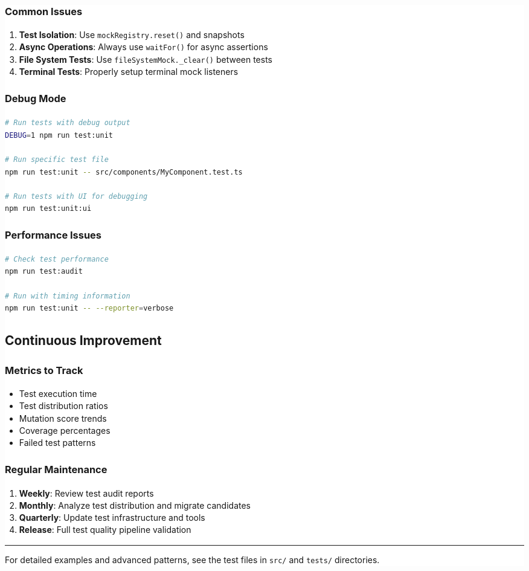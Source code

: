 ### Common Issues

1. **Test Isolation**: Use `mockRegistry.reset()` and snapshots
2. **Async Operations**: Always use `waitFor()` for async assertions
3. **File System Tests**: Use `fileSystemMock._clear()` between tests
4. **Terminal Tests**: Properly setup terminal mock listeners

### Debug Mode

```bash
# Run tests with debug output
DEBUG=1 npm run test:unit

# Run specific test file
npm run test:unit -- src/components/MyComponent.test.ts

# Run tests with UI for debugging
npm run test:unit:ui
```

### Performance Issues

```bash
# Check test performance
npm run test:audit

# Run with timing information
npm run test:unit -- --reporter=verbose
```

## Continuous Improvement

### Metrics to Track

- Test execution time
- Test distribution ratios
- Mutation score trends
- Coverage percentages
- Failed test patterns

### Regular Maintenance

1. **Weekly**: Review test audit reports
2. **Monthly**: Analyze test distribution and migrate candidates
3. **Quarterly**: Update test infrastructure and tools
4. **Release**: Full test quality pipeline validation

---

For detailed examples and advanced patterns, see the test files in `src/` and `tests/` directories.